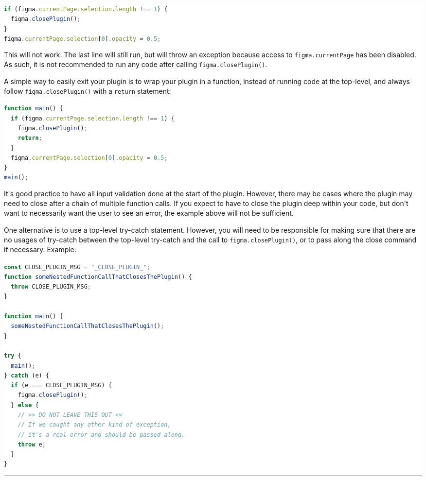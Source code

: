 ```ts title="Simple closePlugin"
if (figma.currentPage.selection.length !== 1) {
  figma.closePlugin();
}
figma.currentPage.selection[0].opacity = 0.5;
```

This will not work. The last line will still run, but will throw an exception because access to `figma.currentPage` has been disabled. As such, it is not recommended to run any code after calling `figma.closePlugin()`.

A simple way to easily exit your plugin is to wrap your plugin in a function, instead of running code at the top-level, and always follow `figma.closePlugin()` with a `return` statement:

```ts title="Early return"
function main() {
  if (figma.currentPage.selection.length !== 1) {
    figma.closePlugin();
    return;
  }
  figma.currentPage.selection[0].opacity = 0.5;
}
main();
```

It's good practice to have all input validation done at the start of the plugin. However, there may be cases where the plugin may need to close after a chain of multiple function calls. If you expect to have to close the plugin deep within your code, but don't want to necessarily want the user to see an error, the example above will not be sufficient.

One alternative is to use a top-level try-catch statement. However, you will need to be responsible for making sure that there are no usages of try-catch between the top-level try-catch and the call to `figma.closePlugin()`, or to pass along the close command if necessary. Example:

```ts title="Top-level try-catch"
const CLOSE_PLUGIN_MSG = "_CLOSE_PLUGIN_";
function someNestedFunctionCallThatClosesThePlugin() {
  throw CLOSE_PLUGIN_MSG;
}

function main() {
  someNestedFunctionCallThatClosesThePlugin();
}

try {
  main();
} catch (e) {
  if (e === CLOSE_PLUGIN_MSG) {
    figma.closePlugin();
  } else {
    // >> DO NOT LEAVE THIS OUT <<
    // If we caught any other kind of exception,
    // it's a real error and should be passed along.
    throw e;
  }
}
```

---